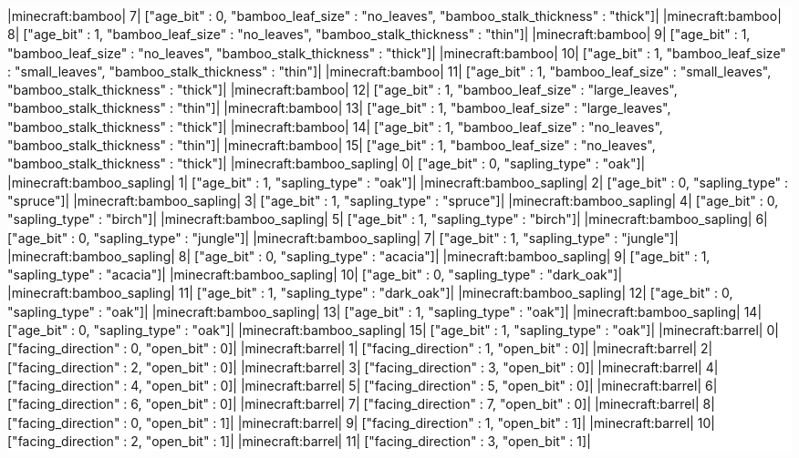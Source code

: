 |minecraft:bamboo| 7| ["age_bit" : 0, "bamboo_leaf_size" : "no_leaves", "bamboo_stalk_thickness" : "thick"]| 
|minecraft:bamboo| 8| ["age_bit" : 1, "bamboo_leaf_size" : "no_leaves", "bamboo_stalk_thickness" : "thin"]| 
|minecraft:bamboo| 9| ["age_bit" : 1, "bamboo_leaf_size" : "no_leaves", "bamboo_stalk_thickness" : "thick"]| 
|minecraft:bamboo| 10| ["age_bit" : 1, "bamboo_leaf_size" : "small_leaves", "bamboo_stalk_thickness" : "thin"]| 
|minecraft:bamboo| 11| ["age_bit" : 1, "bamboo_leaf_size" : "small_leaves", "bamboo_stalk_thickness" : "thick"]| 
|minecraft:bamboo| 12| ["age_bit" : 1, "bamboo_leaf_size" : "large_leaves", "bamboo_stalk_thickness" : "thin"]| 
|minecraft:bamboo| 13| ["age_bit" : 1, "bamboo_leaf_size" : "large_leaves", "bamboo_stalk_thickness" : "thick"]| 
|minecraft:bamboo| 14| ["age_bit" : 1, "bamboo_leaf_size" : "no_leaves", "bamboo_stalk_thickness" : "thin"]| 
|minecraft:bamboo| 15| ["age_bit" : 1, "bamboo_leaf_size" : "no_leaves", "bamboo_stalk_thickness" : "thick"]| 
|minecraft:bamboo_sapling| 0| ["age_bit" : 0, "sapling_type" : "oak"]| 
|minecraft:bamboo_sapling| 1| ["age_bit" : 1, "sapling_type" : "oak"]| 
|minecraft:bamboo_sapling| 2| ["age_bit" : 0, "sapling_type" : "spruce"]| 
|minecraft:bamboo_sapling| 3| ["age_bit" : 1, "sapling_type" : "spruce"]| 
|minecraft:bamboo_sapling| 4| ["age_bit" : 0, "sapling_type" : "birch"]| 
|minecraft:bamboo_sapling| 5| ["age_bit" : 1, "sapling_type" : "birch"]| 
|minecraft:bamboo_sapling| 6| ["age_bit" : 0, "sapling_type" : "jungle"]| 
|minecraft:bamboo_sapling| 7| ["age_bit" : 1, "sapling_type" : "jungle"]| 
|minecraft:bamboo_sapling| 8| ["age_bit" : 0, "sapling_type" : "acacia"]| 
|minecraft:bamboo_sapling| 9| ["age_bit" : 1, "sapling_type" : "acacia"]| 
|minecraft:bamboo_sapling| 10| ["age_bit" : 0, "sapling_type" : "dark_oak"]| 
|minecraft:bamboo_sapling| 11| ["age_bit" : 1, "sapling_type" : "dark_oak"]| 
|minecraft:bamboo_sapling| 12| ["age_bit" : 0, "sapling_type" : "oak"]| 
|minecraft:bamboo_sapling| 13| ["age_bit" : 1, "sapling_type" : "oak"]| 
|minecraft:bamboo_sapling| 14| ["age_bit" : 0, "sapling_type" : "oak"]| 
|minecraft:bamboo_sapling| 15| ["age_bit" : 1, "sapling_type" : "oak"]| 
|minecraft:barrel| 0| ["facing_direction" : 0, "open_bit" : 0]| 
|minecraft:barrel| 1| ["facing_direction" : 1, "open_bit" : 0]| 
|minecraft:barrel| 2| ["facing_direction" : 2, "open_bit" : 0]| 
|minecraft:barrel| 3| ["facing_direction" : 3, "open_bit" : 0]| 
|minecraft:barrel| 4| ["facing_direction" : 4, "open_bit" : 0]| 
|minecraft:barrel| 5| ["facing_direction" : 5, "open_bit" : 0]| 
|minecraft:barrel| 6| ["facing_direction" : 6, "open_bit" : 0]| 
|minecraft:barrel| 7| ["facing_direction" : 7, "open_bit" : 0]| 
|minecraft:barrel| 8| ["facing_direction" : 0, "open_bit" : 1]| 
|minecraft:barrel| 9| ["facing_direction" : 1, "open_bit" : 1]| 
|minecraft:barrel| 10| ["facing_direction" : 2, "open_bit" : 1]| 
|minecraft:barrel| 11| ["facing_direction" : 3, "open_bit" : 1]| 